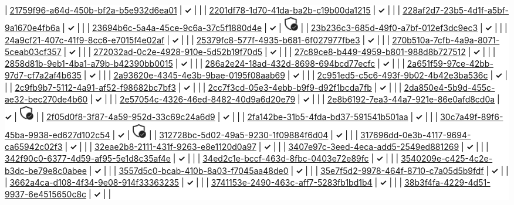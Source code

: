 | [21759f96-a64d-450b-bf2a-b5e932d6ea01](./21759f96-a64d-450b-bf2a-b5e932d6ea01.md) | **✓** |  |
| [2201df78-1d70-41da-ba2b-c19b00da1215](./2201df78-1d70-41da-ba2b-c19b00da1215.md) | **✓** |  |
| [228af2d7-23b5-4d1f-a5bf-9a1670e4fb6a](./228af2d7-23b5-4d1f-a5bf-9a1670e4fb6a.md) | **✓** |  |
| [23694b6c-5a4a-45ce-9c6a-37c5f1880d4e](./23694b6c-5a4a-45ce-9c6a-37c5f1880d4e.md) | **✓** | <img alt="Certified application badge" src="../media/certified-badge.png" height="25" width="25" /> |
| [23b236c3-685d-49f0-a7bf-012ef3dc9ec3](./23b236c3-685d-49f0-a7bf-012ef3dc9ec3.md) | **✓** |  |
| [24a9cf21-407c-41f9-8cc6-e7015f4e02af](./24a9cf21-407c-41f9-8cc6-e7015f4e02af.md) | **✓** |  |
| [25379fc8-577f-4935-b681-6f027977fbe3](./25379fc8-577f-4935-b681-6f027977fbe3.md) | **✓** |  |
| [270b510a-7cfb-4a9a-8071-5ceab03cf357](./270b510a-7cfb-4a9a-8071-5ceab03cf357.md) | **✓** |  |
| [272032ad-0c2e-4928-910e-5d52b19f70d5](./272032ad-0c2e-4928-910e-5d52b19f70d5.md) | **✓** |  |
| [27c89ce8-b449-4959-b801-988d8b727512](./27c89ce8-b449-4959-b801-988d8b727512.md) | **✓** |  |
| [2858d81b-9eb1-4ba1-a79b-b42390bb0015](./2858d81b-9eb1-4ba1-a79b-b42390bb0015.md) | **✓** |  |
| [286a2e24-18ad-432d-8698-694bcd77ecfc](./286a2e24-18ad-432d-8698-694bcd77ecfc.md) | **✓** |  |
| [2a651f59-97ce-42bb-97d7-cf7a2af4b635](./2a651f59-97ce-42bb-97d7-cf7a2af4b635.md) | **✓** |  |
| [2a93620e-4345-4e3b-9bae-0195f08aab69](./2a93620e-4345-4e3b-9bae-0195f08aab69.md) | **✓** |  |
| [2c951ed5-c5c6-493f-9b02-4b42e3ba536c](./2c951ed5-c5c6-493f-9b02-4b42e3ba536c.md) | **✓** |  |
| [2c9fb9b7-5112-4a91-af52-f98682bc7bf3](./2c9fb9b7-5112-4a91-af52-f98682bc7bf3.md) | **✓** |  |
| [2cc7f3cd-05e3-4ebb-b9f9-d92f1bcda7fb](./2cc7f3cd-05e3-4ebb-b9f9-d92f1bcda7fb.md) | **✓** |  |
| [2da850e4-5b9d-455c-ae32-bec270de4b60](./2da850e4-5b9d-455c-ae32-bec270de4b60.md) | **✓** |  |
| [2e57054c-4326-46ed-8482-40d9a6d20e79](./2e57054c-4326-46ed-8482-40d9a6d20e79.md) | **✓** |  |
| [2e8b6192-7ea3-44a7-921e-86e0afd8cd0a](./2e8b6192-7ea3-44a7-921e-86e0afd8cd0a.md) | **✓** | <img alt="Certified application badge" src="../media/certified-badge.png" height="25" width="25" /> |
| [2f05d0f8-3f87-4a59-952d-33c69c24a6d9](./2f05d0f8-3f87-4a59-952d-33c69c24a6d9.md) | **✓** |  |
| [2fa142be-31b5-4fda-bd37-591541b501aa](./2fa142be-31b5-4fda-bd37-591541b501aa.md) | **✓** |  |
| [30c7a49f-89f6-45ba-9938-ed627d102c54](./30c7a49f-89f6-45ba-9938-ed627d102c54.md) | **✓** | <img alt="Certified application badge" src="../media/certified-badge.png" height="25" width="25" /> |
| [312728bc-5d02-49a5-9230-1f09884f6d04](./312728bc-5d02-49a5-9230-1f09884f6d04.md) | **✓** |  |
| [317696dd-0e3b-4117-9694-ca65942c02f3](./317696dd-0e3b-4117-9694-ca65942c02f3.md) | **✓** |  |
| [32eae2b8-2111-431f-9263-e8e1120d0a97](./32eae2b8-2111-431f-9263-e8e1120d0a97.md) | **✓** |  |
| [3407e97c-3eed-4eca-add5-2549ed881269](./3407e97c-3eed-4eca-add5-2549ed881269.md) | **✓** |  |
| [342f90c0-6377-4d59-af95-5e1d8c35af4e](./342f90c0-6377-4d59-af95-5e1d8c35af4e.md) | **✓** |  |
| [34ed2c1e-bccf-463d-8fbc-0403e72e89fc](./34ed2c1e-bccf-463d-8fbc-0403e72e89fc.md) | **✓** |  |
| [3540209e-c425-4c2e-b3dc-be79e8c0abee](./3540209e-c425-4c2e-b3dc-be79e8c0abee.md) | **✓** |  |
| [3557d5c0-bcab-410b-8a03-f7045aa48de0](./3557d5c0-bcab-410b-8a03-f7045aa48de0.md) | **✓** |  |
| [35e7f5d2-9978-464f-8710-c7a05d5b9fdf](./35e7f5d2-9978-464f-8710-c7a05d5b9fdf.md) | **✓** |  |
| [3662a4ca-d108-4f34-9e08-914f33363235](./3662a4ca-d108-4f34-9e08-914f33363235.md) | **✓** |  |
| [3741153e-2490-463c-aff7-5283fb1bd1b4](./3741153e-2490-463c-aff7-5283fb1bd1b4.md) | **✓** |  |
| [38b3f4fa-4229-4d51-9937-6e4515650c8c](./38b3f4fa-4229-4d51-9937-6e4515650c8c.md) | **✓** |  |
